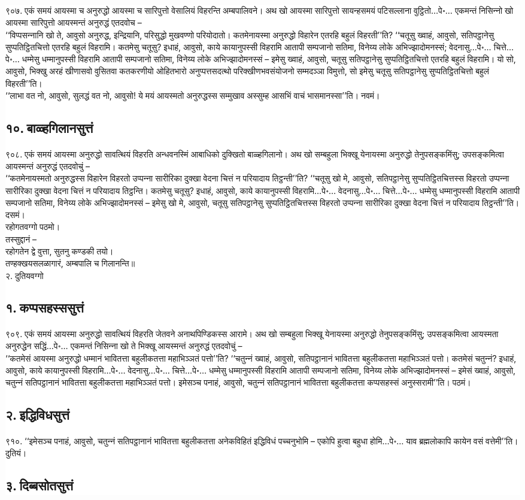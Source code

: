 ९०७. एकं समयं आयस्मा च अनुरुद्धो आयस्मा च सारिपुत्तो वेसालियं विहरन्ति अम्बपालिवने। अथ खो आयस्मा सारिपुत्तो सायन्हसमयं पटिसल्‍लाना वुट्ठितो…पे॰… एकमन्तं निसिन्‍नो खो आयस्मा सारिपुत्तो आयस्मन्तं अनुरुद्धं एतदवोच –  
‘‘विप्पसन्‍नानि खो ते, आवुसो अनुरुद्ध, इन्द्रियानि, परिसुद्धो मुखवण्णो परियोदातो। कतमेनायस्मा अनुरुद्धो विहारेन एतरहि बहुलं विहरती’’ति? ‘‘चतूसु ख्वाहं, आवुसो, सतिपट्ठानेसु सुप्पतिट्ठितचित्तो एतरहि बहुलं विहरामि। कतमेसु चतूसु? इधाहं, आवुसो, काये कायानुपस्सी विहरामि आतापी सम्पजानो सतिमा, विनेय्य लोके अभिज्झादोमनस्सं; वेदनासु…पे॰… चित्ते…पे॰… धम्मेसु धम्मानुपस्सी विहरामि आतापी सम्पजानो सतिमा, विनेय्य लोके अभिज्झादोमनस्सं – इमेसु ख्वाहं, आवुसो, चतूसु सतिपट्ठानेसु सुप्पतिट्ठितचित्तो एतरहि बहुलं विहरामि। यो सो, आवुसो, भिक्खु अरहं खीणासवो वुसितवा कतकरणीयो ओहितभारो अनुप्पत्तसदत्थो परिक्खीणभवसंयोजनो सम्मदञ्‍ञा विमुत्तो, सो इमेसु चतूसु सतिपट्ठानेसु सुप्पतिट्ठितचित्तो बहुलं विहरती’’ति।  
‘‘लाभा वत नो, आवुसो, सुलद्धं वत नो, आवुसो! ये मयं आयस्मतो अनुरुद्धस्स सम्मुखाव अस्सुम्ह आसभिं वाचं भासमानस्सा’’ति। नवमं।  


## १०. बाळ्हगिलानसुत्तं

९०८. एकं समयं आयस्मा अनुरुद्धो सावत्थियं विहरति अन्धवनस्मिं आबाधिको दुक्खितो बाळ्हगिलानो। अथ खो सम्बहुला भिक्खू येनायस्मा अनुरुद्धो तेनुपसङ्कमिंसु; उपसङ्कमित्वा आयस्मन्तं अनुरुद्धं एतदवोचुं –  
‘‘कतमेनायस्मतो अनुरुद्धस्स विहारेन विहरतो उप्पन्‍ना सारीरिका दुक्खा वेदना चित्तं न परियादाय तिट्ठन्ती’’ति? ‘‘चतूसु खो मे, आवुसो, सतिपट्ठानेसु सुप्पतिट्ठितचित्तस्स विहरतो उप्पन्‍ना सारीरिका दुक्खा वेदना चित्तं न परियादाय तिट्ठन्ति। कतमेसु चतूसु? इधाहं, आवुसो, काये कायानुपस्सी विहरामि…पे॰… वेदनासु…पे॰… चित्ते…पे॰… धम्मेसु धम्मानुपस्सी विहरामि आतापी सम्पजानो सतिमा, विनेय्य लोके अभिज्झादोमनस्सं – इमेसु खो मे, आवुसो, चतूसु सतिपट्ठानेसु सुप्पतिट्ठितचित्तस्स विहरतो उप्पन्‍ना सारीरिका दुक्खा वेदना चित्तं न परियादाय तिट्ठन्ती’’ति। दसमं।  
रहोगतवग्गो पठमो।  
तस्सुद्दानं –  
रहोगतेन द्वे वुत्ता, सुतनु कण्डकी तयो।  
तण्हक्खयसलळागारं, अम्बपालि च गिलानन्ति॥  
२. दुतियवग्गो  


## १. कप्पसहस्ससुत्तं

९०९. एकं समयं आयस्मा अनुरुद्धो सावत्थियं विहरति जेतवने अनाथपिण्डिकस्स आरामे। अथ खो सम्बहुला भिक्खू येनायस्मा अनुरुद्धो तेनुपसङ्कमिंसु; उपसङ्कमित्वा आयस्मता अनुरुद्धेन सद्धिं…पे॰… एकमन्तं निसिन्‍ना खो ते भिक्खू आयस्मन्तं अनुरुद्धं एतदवोचुं –  
‘‘कतमेसं आयस्मा अनुरुद्धो धम्मानं भावितत्ता बहुलीकतत्ता महाभिञ्‍ञतं पत्तो’’ति? ‘‘चतुन्‍नं ख्वाहं, आवुसो, सतिपट्ठानानं भावितत्ता बहुलीकतत्ता महाभिञ्‍ञतं पत्तो। कतमेसं चतुन्‍नं? इधाहं, आवुसो, काये कायानुपस्सी विहरामि…पे॰… वेदनासु…पे॰… चित्ते…पे॰… धम्मेसु धम्मानुपस्सी विहरामि आतापी सम्पजानो सतिमा, विनेय्य लोके अभिज्झादोमनस्सं – इमेसं ख्वाहं, आवुसो, चतुन्‍नं सतिपट्ठानानं भावितत्ता बहुलीकतत्ता महाभिञ्‍ञतं पत्तो। इमेसञ्‍च पनाहं, आवुसो, चतुन्‍नं सतिपट्ठानानं भावितत्ता बहुलीकतत्ता कप्पसहस्सं अनुस्सरामी’’ति। पठमं।  


## २. इद्धिविधसुत्तं

९१०. ‘‘इमेसञ्‍च पनाहं, आवुसो, चतुन्‍नं सतिपट्ठानानं भावितत्ता बहुलीकतत्ता अनेकविहितं इद्धिविधं पच्‍चनुभोमि – एकोपि हुत्वा बहुधा होमि…पे॰… याव ब्रह्मलोकापि कायेन वसं वत्तेमी’’ति। दुतियं।  


## ३. दिब्बसोतसुत्तं
